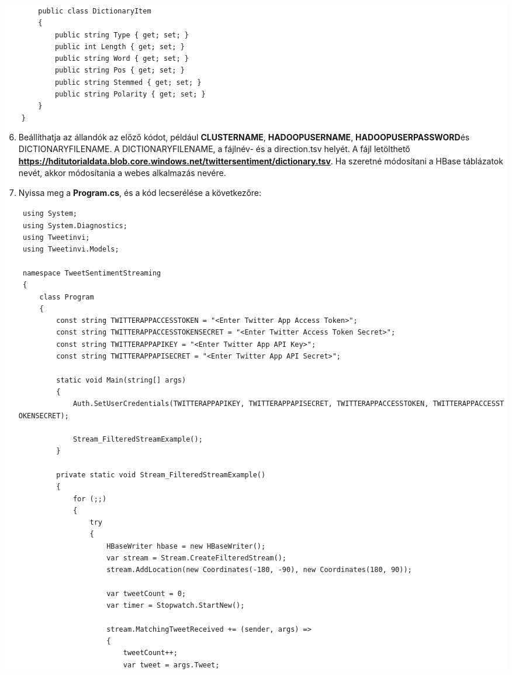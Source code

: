             public class DictionaryItem
            {
                public string Type { get; set; }
                public int Length { get; set; }
                public string Word { get; set; }
                public string Pos { get; set; }
                public string Stemmed { get; set; }
                public string Polarity { get; set; }
            }
        }

6. Beállíthatja az állandók az előző kódot, például **CLUSTERNAME**, **HADOOPUSERNAME**, **HADOOPUSERPASSWORD**és DICTIONARYFILENAME. A DICTIONARYFILENAME, a fájlnév- és a direction.tsv helyét.  A fájl letölthető **https://hditutorialdata.blob.core.windows.net/twittersentiment/dictionary.tsv**. Ha szeretné módosítani a HBase táblázatok nevét, akkor módosítania a webes alkalmazás nevére.

7. Nyissa meg a **Program.cs**, és a kód lecserélése a következőre:

        using System;
        using System.Diagnostics;
        using Tweetinvi;
        using Tweetinvi.Models;

        namespace TweetSentimentStreaming
        {
            class Program
            {
                const string TWITTERAPPACCESSTOKEN = "<Enter Twitter App Access Token>";
                const string TWITTERAPPACCESSTOKENSECRET = "<Enter Twitter Access Token Secret>";
                const string TWITTERAPPAPIKEY = "<Enter Twitter App API Key>";
                const string TWITTERAPPAPISECRET = "<Enter Twitter App API Secret>";

                static void Main(string[] args)
                {
                    Auth.SetUserCredentials(TWITTERAPPAPIKEY, TWITTERAPPAPISECRET, TWITTERAPPACCESSTOKEN, TWITTERAPPACCESSTOKENSECRET);

                    Stream_FilteredStreamExample();
                }

                private static void Stream_FilteredStreamExample()
                {
                    for (;;)
                    {
                        try
                        {
                            HBaseWriter hbase = new HBaseWriter();
                            var stream = Stream.CreateFilteredStream();
                            stream.AddLocation(new Coordinates(-180, -90), new Coordinates(180, 90)); 

                            var tweetCount = 0;
                            var timer = Stopwatch.StartNew();

                            stream.MatchingTweetReceived += (sender, args) =>
                            {
                                tweetCount++;
                                var tweet = args.Tweet;
